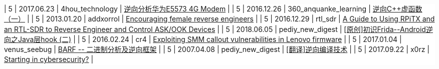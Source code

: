 | 5 | 2017.06.23 | 4hou_technology | [逆向分析华为E5573 4G Modem](http://www.4hou.com/technology/5744.html) |
| 5 | 2016.12.26 | 360_anquanke_learning | [逆向C++虚函数（一）](https://www.anquanke.com/post/id/85201/) |
| 5 | 2013.01.20 | addxorrol | [Encouraging female reverse engineers](http://addxorrol.blogspot.com/2013/01/encouraging-female-reverse-engineers.html) |
| 5 | 2016.12.29 | rtl_sdr | [A Guide to Using RPiTX and an RTL-SDR to Reverse Engineer and Control ASK/OOK Devices](https://www.rtl-sdr.com/using-rpitx-and-an-rtl-sdr-to-reverse-engineer-and-control-ask-devices/) |
| 5 | 2018.06.05 | pediy_new_digest | [[原创]初识Frida--Android逆向之Java层hook (二)](https://bbs.pediy.com/thread-227233.htm) |
| 5 | 2016.02.24 | cr4 | [Exploiting SMM callout vulnerabilities in Lenovo firmware](http://blog.cr4.sh/2016/02/exploiting-smm-callout-vulnerabilities.html) |
| 5 | 2017.01.04 | venus_seebug | [BARF -- 二进制分析及逆向框架](https://paper.seebug.org/169/) |
| 5 | 2007.04.08 | pediy_new_digest | [[翻译]逆向编译技术](https://bbs.pediy.com/thread-42346.htm) |
| 5 | 2017.09.22 | x0rz | [Starting in cybersecurity?](https://medium.com/p/5b02d827fb54) |
